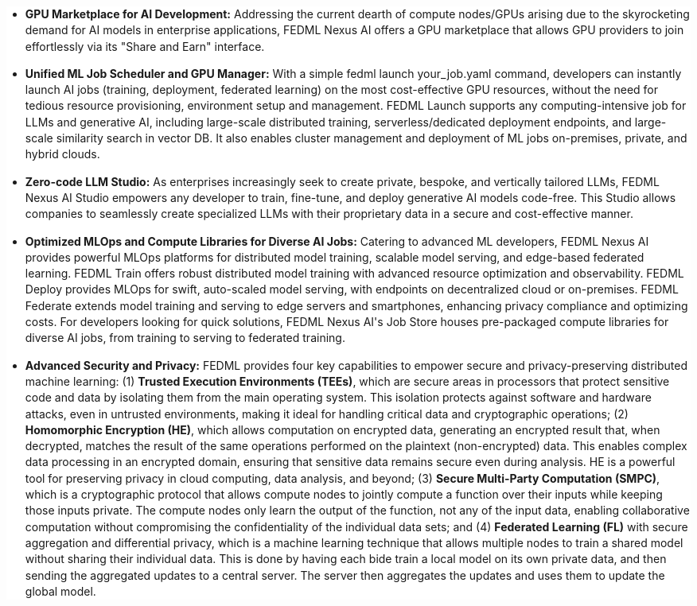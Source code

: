 - **GPU Marketplace for AI Development:** Addressing the current dearth of
  compute nodes/GPUs arising due to the skyrocketing demand for AI models in
  enterprise applications, FEDML Nexus AI offers a GPU marketplace that allows
  GPU providers to join effortlessly via its \"Share and Earn\" interface.

- **Unified ML Job Scheduler and GPU Manager:** With a simple fedml launch
  your_job.yaml command, developers can instantly launch AI jobs (training,
  deployment, federated learning) on the most cost-effective GPU resources,
  without the need for tedious resource provisioning, environment setup and
  management. FEDML Launch supports any computing-intensive job for LLMs and
  generative AI, including large-scale distributed training,
  serverless/dedicated deployment endpoints, and large-scale similarity search
  in vector DB. It also enables cluster management and deployment of ML jobs
  on-premises, private, and hybrid clouds.

- **Zero-code LLM Studio:** As enterprises increasingly seek to create private,
  bespoke, and vertically tailored LLMs, FEDML Nexus AI Studio empowers any
  developer to train, fine-tune, and deploy generative AI models code-free. This
  Studio allows companies to seamlessly create specialized LLMs with their
  proprietary data in a secure and cost-effective manner.

- **Optimized MLOps and Compute Libraries for Diverse AI Jobs:** Catering to
  advanced ML developers, FEDML Nexus AI provides powerful MLOps platforms for
  distributed model training, scalable model serving, and edge-based federated
  learning. FEDML Train offers robust distributed model training with advanced
  resource optimization and observability. FEDML Deploy provides MLOps for
  swift, auto-scaled model serving, with endpoints on decentralized cloud or
  on-premises. FEDML Federate extends model training and serving to edge servers
  and smartphones, enhancing privacy compliance and optimizing costs. For
  developers looking for quick solutions, FEDML Nexus AI\'s Job Store houses
  pre-packaged compute libraries for diverse AI jobs, from training to serving
  to federated training.

- **Advanced Security and Privacy:** FEDML provides four key capabilities to
  empower secure and privacy-preserving distributed machine learning: (1)
  **Trusted Execution Environments (TEEs)**, which are secure areas in
  processors that protect sensitive code and data by isolating them from the
  main operating system. This isolation protects against software and hardware
  attacks, even in untrusted environments, making it ideal for handling critical
  data and cryptographic operations; (2) **Homomorphic Encryption (HE)**, which
  allows computation on encrypted data, generating an encrypted result that,
  when decrypted, matches the result of the same operations performed on the
  plaintext (non-encrypted) data. This enables complex data processing in an
  encrypted domain, ensuring that sensitive data remains secure even during
  analysis. HE is a powerful tool for preserving privacy in cloud computing,
  data analysis, and beyond; (3) **Secure Multi-Party Computation (SMPC)**,
  which is a cryptographic protocol that allows compute nodes to jointly compute
  a function over their inputs while keeping those inputs private. The compute
  nodes only learn the output of the function, not any of the input data,
  enabling collaborative computation without compromising the confidentiality of
  the individual data sets; and (4) **Federated Learning (FL)** with secure
  aggregation and differential privacy, which is a machine learning technique
  that allows multiple nodes to train a shared model without sharing their
  individual data. This is done by having each bide train a local model on its
  own private data, and then sending the aggregated updates to a central server.
  The server then aggregates the updates and uses them to update the global
  model.
